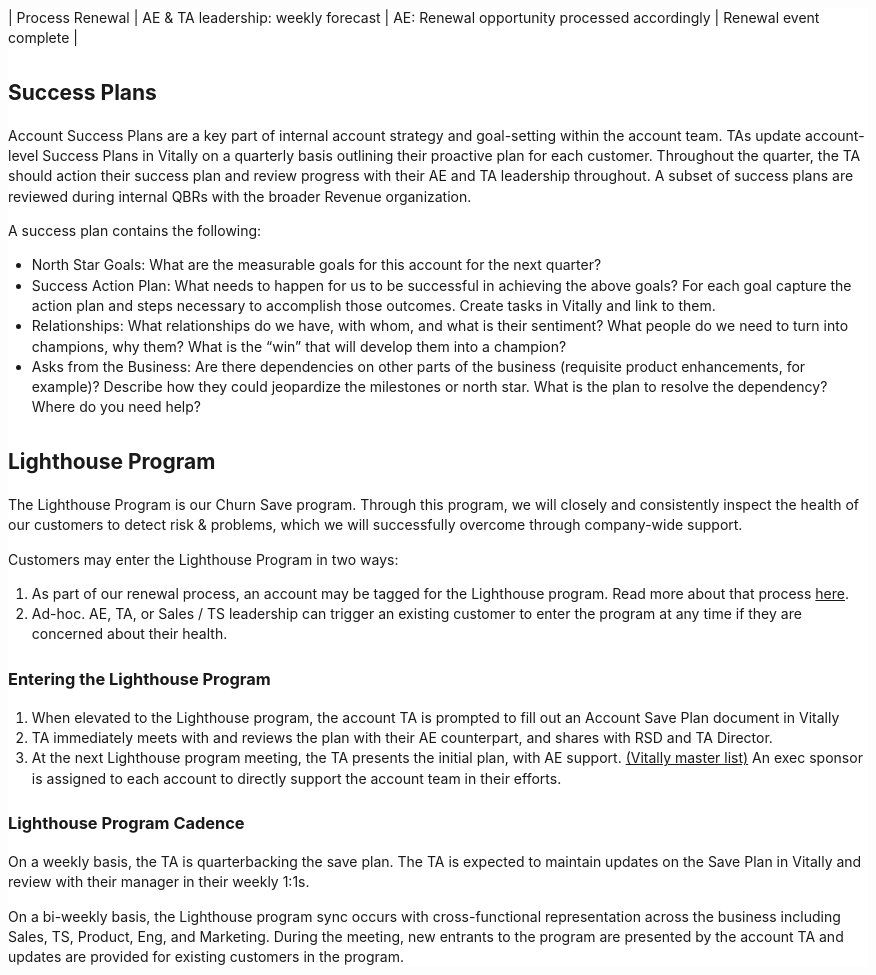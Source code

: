 | Process Renewal               | AE & TA leadership: weekly forecast                                                                                                                  | AE: Renewal opportunity processed accordingly                                                                                                                           | Renewal event complete                                                                                                                              |

## Success Plans

Account Success Plans are a key part of internal account strategy and goal-setting within the account team. TAs update account-level Success Plans in Vitally on a quarterly basis outlining their proactive plan for each customer. Throughout the quarter, the TA should action their success plan and review progress with their AE and TA leadership throughout. A subset of success plans are reviewed during internal QBRs with the broader Revenue organization.

A success plan contains the following:

- North Star Goals: What are the measurable goals for this account for the next quarter?
- Success Action Plan: What needs to happen for us to be successful in achieving the above goals? For each goal capture the action plan and steps necessary to accomplish those outcomes. Create tasks in Vitally and link to them.
- Relationships: What relationships do we have, with whom, and what is their sentiment? What people do we need to turn into champions, why them? What is the “win” that will develop them into a champion?
- Asks from the Business: Are there dependencies on other parts of the business (requisite product enhancements, for example)? Describe how they could jeopardize the milestones or north star. What is the plan to resolve the dependency? Where do you need help?

## Lighthouse Program

The Lighthouse Program is our Churn Save program. Through this program, we will closely and consistently inspect the health of our customers to detect risk & problems, which we will successfully overcome through company-wide support.

Customers may enter the Lighthouse Program in two ways:

1. As part of our renewal process, an account may be tagged for the Lighthouse program. Read more about that process [here](#renewal-process-phases).
2. Ad-hoc. AE, TA, or Sales / TS leadership can trigger an existing customer to enter the program at any time if they are concerned about their health.

### Entering the Lighthouse Program

1. When elevated to the Lighthouse program, the account TA is prompted to fill out an Account Save Plan document in Vitally
2. TA immediately meets with and reviews the plan with their AE counterpart, and shares with RSD and TA Director.
3. At the next Lighthouse program meeting, the TA presents the initial plan, with AE support. [(Vitally master list)](https://sourcegraph.vitally.io/work/team/docs/views/ac920f3d-d1bd-44aa-a74d-dd7949de22ce) An exec sponsor is assigned to each account to directly support the account team in their efforts.

### Lighthouse Program Cadence

On a weekly basis, the TA is quarterbacking the save plan. The TA is expected to maintain updates on the Save Plan in Vitally and review with their manager in their weekly 1:1s.

On a bi-weekly basis, the Lighthouse program sync occurs with cross-functional representation across the business including Sales, TS, Product, Eng, and Marketing. During the meeting, new entrants to the program are presented by the account TA and updates are provided for existing customers in the program.
